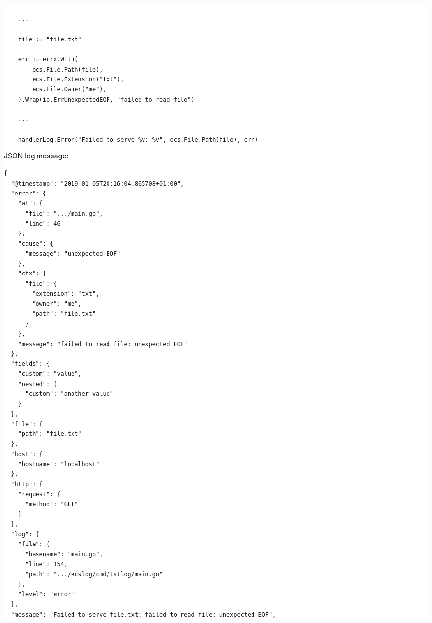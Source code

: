 ```

	... 

	file := "file.txt"

	err := errx.With(
		ecs.File.Path(file),
		ecs.File.Extension("txt"),
		ecs.File.Owner("me"),
	).Wrap(io.ErrUnexpectedEOF, "failed to read file")

	...

	handlerLog.Error("Failed to serve %v: %v", ecs.File.Path(file), err)
```

JSON log message:

```
{
  "@timestamp": "2019-01-05T20:16:04.865708+01:00",
  "error": {
    "at": {
      "file": ".../main.go",
      "line": 46
    },
    "cause": {
      "message": "unexpected EOF"
    },
    "ctx": {
      "file": {
        "extension": "txt",
        "owner": "me",
        "path": "file.txt"
      }
    },
    "message": "failed to read file: unexpected EOF"
  },
  "fields": {
    "custom": "value",
    "nested": {
      "custom": "another value"
    }
  },
  "file": {
    "path": "file.txt"
  },
  "host": {
    "hostname": "localhost"
  },
  "http": {
    "request": {
      "method": "GET"
    }
  },
  "log": {
    "file": {
      "basename": "main.go",
      "line": 154,
      "path": ".../ecslog/cmd/tstlog/main.go"
    },
    "level": "error"
  },
  "message": "Failed to serve file.txt: failed to read file: unexpected EOF",
```